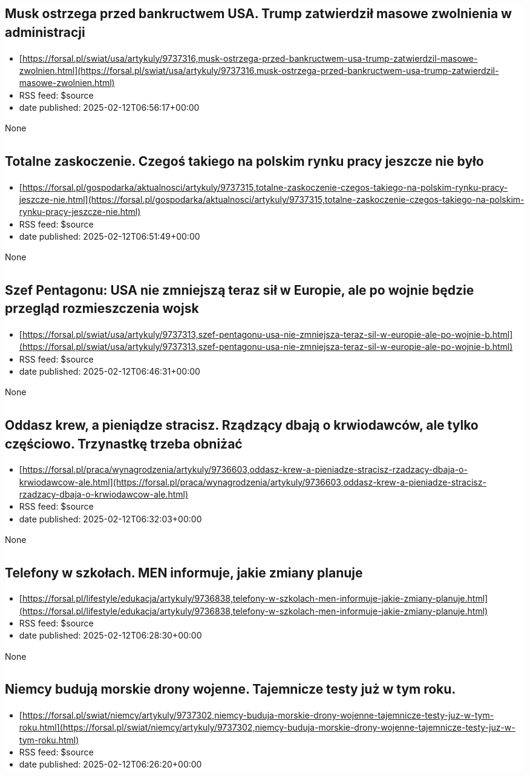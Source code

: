 ## Musk ostrzega przed bankructwem USA. Trump zatwierdził masowe zwolnienia w administracji
 - [https://forsal.pl/swiat/usa/artykuly/9737316,musk-ostrzega-przed-bankructwem-usa-trump-zatwierdzil-masowe-zwolnien.html](https://forsal.pl/swiat/usa/artykuly/9737316,musk-ostrzega-przed-bankructwem-usa-trump-zatwierdzil-masowe-zwolnien.html)
 - RSS feed: $source
 - date published: 2025-02-12T06:56:17+00:00

None

## Totalne zaskoczenie. Czegoś takiego na polskim rynku pracy jeszcze nie było
 - [https://forsal.pl/gospodarka/aktualnosci/artykuly/9737315,totalne-zaskoczenie-czegos-takiego-na-polskim-rynku-pracy-jeszcze-nie.html](https://forsal.pl/gospodarka/aktualnosci/artykuly/9737315,totalne-zaskoczenie-czegos-takiego-na-polskim-rynku-pracy-jeszcze-nie.html)
 - RSS feed: $source
 - date published: 2025-02-12T06:51:49+00:00

None

## Szef Pentagonu: USA nie zmniejszą teraz sił w Europie, ale po wojnie będzie przegląd rozmieszczenia wojsk
 - [https://forsal.pl/swiat/usa/artykuly/9737313,szef-pentagonu-usa-nie-zmniejsza-teraz-sil-w-europie-ale-po-wojnie-b.html](https://forsal.pl/swiat/usa/artykuly/9737313,szef-pentagonu-usa-nie-zmniejsza-teraz-sil-w-europie-ale-po-wojnie-b.html)
 - RSS feed: $source
 - date published: 2025-02-12T06:46:31+00:00

None

## Oddasz krew, a pieniądze stracisz. Rządzący dbają o krwiodawców, ale tylko częściowo. Trzynastkę trzeba obniżać
 - [https://forsal.pl/praca/wynagrodzenia/artykuly/9736603,oddasz-krew-a-pieniadze-stracisz-rzadzacy-dbaja-o-krwiodawcow-ale.html](https://forsal.pl/praca/wynagrodzenia/artykuly/9736603,oddasz-krew-a-pieniadze-stracisz-rzadzacy-dbaja-o-krwiodawcow-ale.html)
 - RSS feed: $source
 - date published: 2025-02-12T06:32:03+00:00

None

## Telefony w szkołach. MEN informuje, jakie zmiany planuje
 - [https://forsal.pl/lifestyle/edukacja/artykuly/9736838,telefony-w-szkolach-men-informuje-jakie-zmiany-planuje.html](https://forsal.pl/lifestyle/edukacja/artykuly/9736838,telefony-w-szkolach-men-informuje-jakie-zmiany-planuje.html)
 - RSS feed: $source
 - date published: 2025-02-12T06:28:30+00:00

None

## Niemcy budują morskie drony wojenne. Tajemnicze testy już w tym roku.
 - [https://forsal.pl/swiat/niemcy/artykuly/9737302,niemcy-buduja-morskie-drony-wojenne-tajemnicze-testy-juz-w-tym-roku.html](https://forsal.pl/swiat/niemcy/artykuly/9737302,niemcy-buduja-morskie-drony-wojenne-tajemnicze-testy-juz-w-tym-roku.html)
 - RSS feed: $source
 - date published: 2025-02-12T06:26:20+00:00
